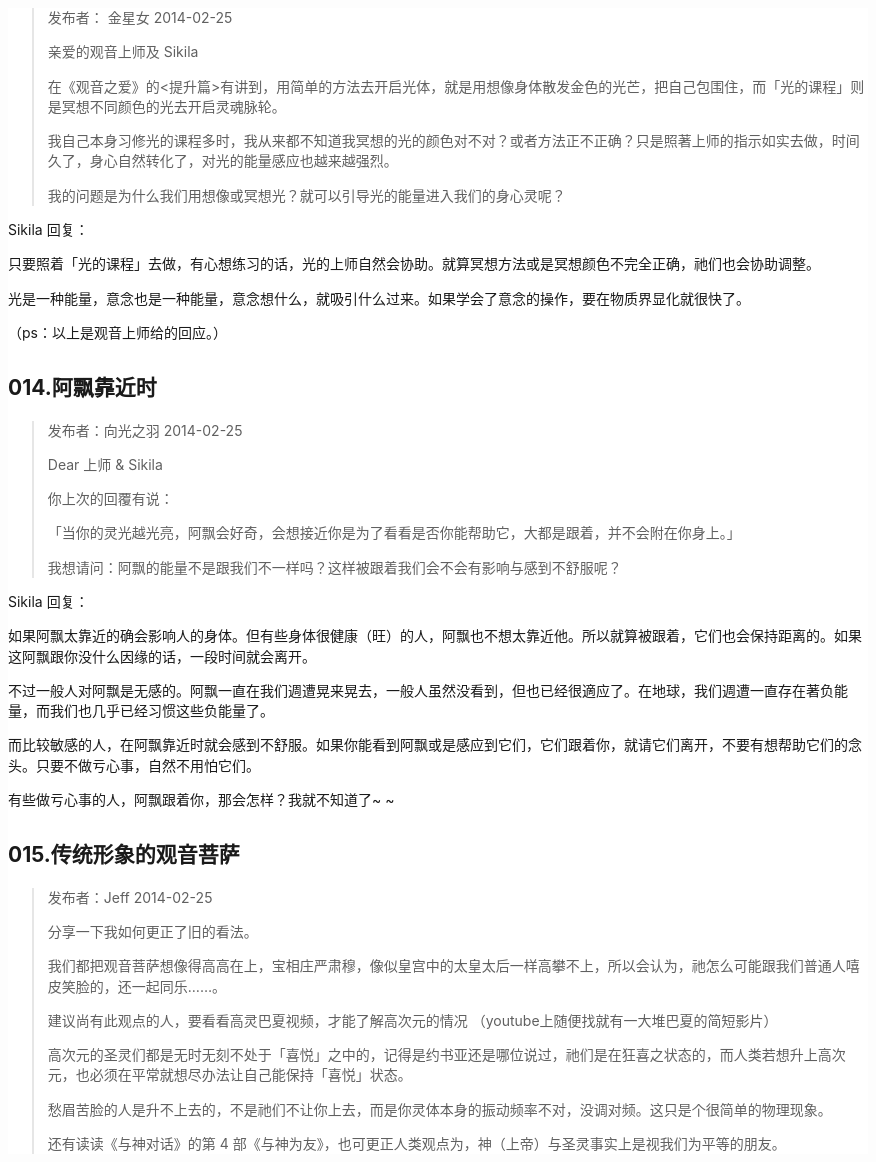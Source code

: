 > 发布者： 金星女 2014-02-25
>
> 亲爱的观音上师及 Sikila
>
> 在《观音之爱》的<提升篇>有讲到，用简单的方法去开启光体，就是用想像身体散发金色的光芒，把自己包围住，而「光的课程」则是冥想不同颜色的光去开启灵魂脉轮。
>
> 我自己本身习修光的课程多时，我从来都不知道我冥想的光的颜色对不对？或者方法正不正确？只是照著上师的指示如实去做，时间久了，身心自然转化了，对光的能量感应也越来越强烈。
>
> 我的问题是为什么我们用想像或冥想光？就可以引导光的能量进入我们的身心灵呢？
>

Sikila 回复：

只要照着「光的课程」去做，有心想练习的话，光的上师自然会协助。就算冥想方法或是冥想颜色不完全正确，祂们也会协助调整。

光是一种能量，意念也是一种能量，意念想什么，就吸引什么过来。如果学会了意念的操作，要在物质界显化就很快了。

（ps：以上是观音上师给的回应。）

## 014.阿飘靠近时

> 发布者：向光之羽 2014-02-25
>
> Dear 上师 & Sikila
>
> 你上次的回覆有说：
>
> 「当你的灵光越光亮，阿飘会好奇，会想接近你是为了看看是否你能帮助它，大都是跟着，并不会附在你身上。」
>
> 我想请问：阿飘的能量不是跟我们不一样吗？这样被跟着我们会不会有影响与感到不舒服呢？
>

Sikila 回复：

如果阿飘太靠近的确会影响人的身体。但有些身体很健康（旺）的人，阿飘也不想太靠近他。所以就算被跟着，它们也会保持距离的。如果这阿飘跟你没什么因缘的话，一段时间就会离开。

不过一般人对阿飘是无感的。阿飘一直在我们週遭晃来晃去，一般人虽然没看到，但也已经很適应了。在地球，我们週遭一直存在著负能量，而我们也几乎已经习惯这些负能量了。

而比较敏感的人，在阿飘靠近时就会感到不舒服。如果你能看到阿飘或是感应到它们，它们跟着你，就请它们离开，不要有想帮助它们的念头。只要不做亏心事，自然不用怕它们。

有些做亏心事的人，阿飘跟着你，那会怎样？我就不知道了~ ~ 

## 015.传统形象的观音菩萨

> 发布者：Jeff 2014-02-25
>
> 分享一下我如何更正了旧的看法。
>
> 我们都把观音菩萨想像得高高在上，宝相庄严肃穆，像似皇宫中的太皇太后一样高攀不上，所以会认为，祂怎么可能跟我们普通人嘻皮笑脸的，还一起同乐……。
>
> 建议尚有此观点的人，要看看高灵巴夏视频，才能了解高次元的情况 （youtube上随便找就有一大堆巴夏的简短影片）
>
> 高次元的圣灵们都是无时无刻不处于「喜悦」之中的，记得是约书亚还是哪位说过，祂们是在狂喜之状态的，而人类若想升上高次元，也必须在平常就想尽办法让自己能保持「喜悦」状态。
>
> 愁眉苦脸的人是升不上去的，不是祂们不让你上去，而是你灵体本身的振动频率不对，没调对频。这只是个很简单的物理现象。
>
> 还有读读《与神对话》的第 4 部《与神为友》，也可更正人类观点为，神（上帝）与圣灵事实上是视我们为平等的朋友。
>
